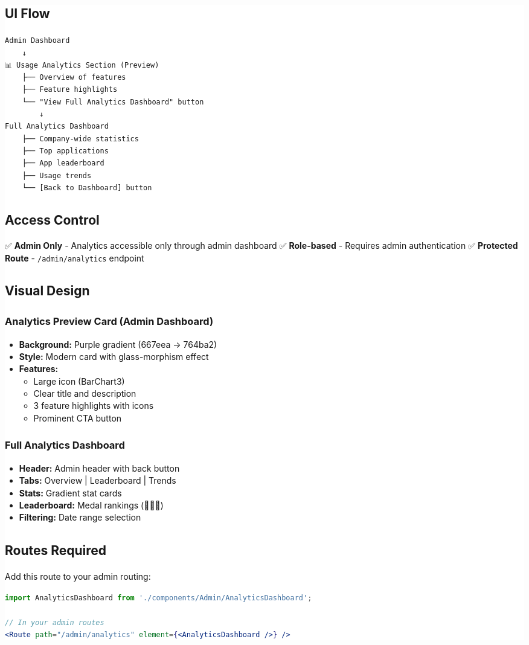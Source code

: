 ## UI Flow

```
Admin Dashboard
    ↓
📊 Usage Analytics Section (Preview)
    ├── Overview of features
    ├── Feature highlights
    └── "View Full Analytics Dashboard" button
        ↓
Full Analytics Dashboard
    ├── Company-wide statistics
    ├── Top applications
    ├── App leaderboard
    ├── Usage trends
    └── [Back to Dashboard] button
```

## Access Control

✅ **Admin Only** - Analytics accessible only through admin dashboard
✅ **Role-based** - Requires admin authentication
✅ **Protected Route** - `/admin/analytics` endpoint

## Visual Design

### Analytics Preview Card (Admin Dashboard)
- **Background:** Purple gradient (667eea → 764ba2)
- **Style:** Modern card with glass-morphism effect
- **Features:** 
  - Large icon (BarChart3)
  - Clear title and description
  - 3 feature highlights with icons
  - Prominent CTA button

### Full Analytics Dashboard
- **Header:** Admin header with back button
- **Tabs:** Overview | Leaderboard | Trends
- **Stats:** Gradient stat cards
- **Leaderboard:** Medal rankings (🥇🥈🥉)
- **Filtering:** Date range selection

## Routes Required

Add this route to your admin routing:

```jsx
import AnalyticsDashboard from './components/Admin/AnalyticsDashboard';

// In your admin routes
<Route path="/admin/analytics" element={<AnalyticsDashboard />} />
```
